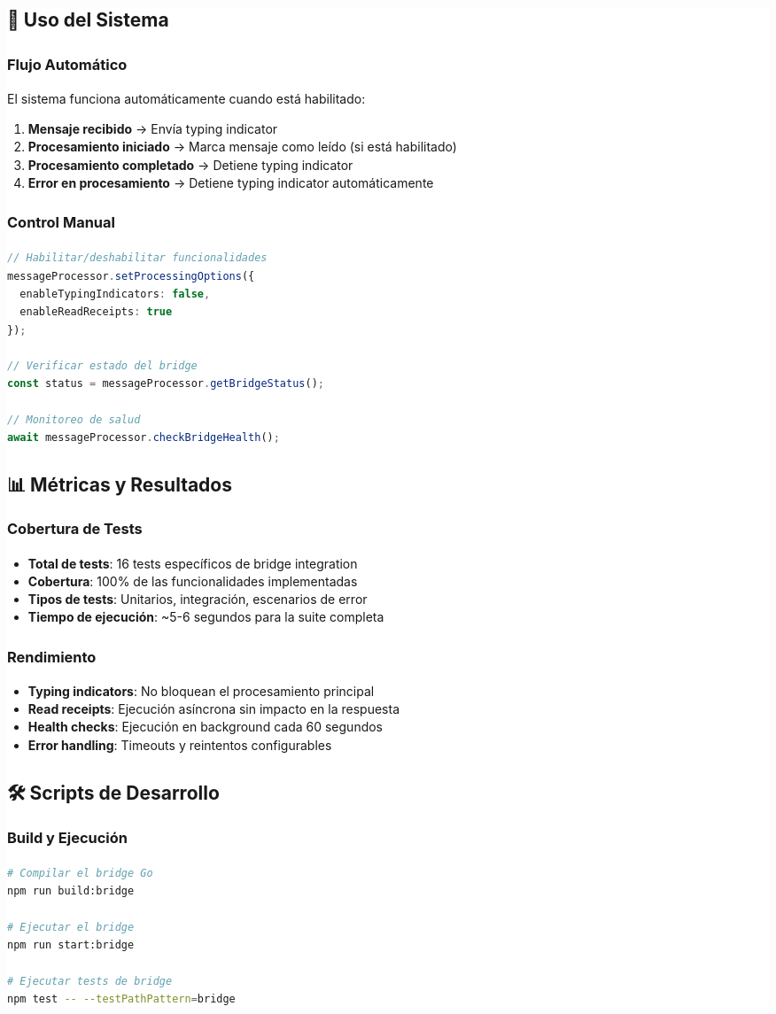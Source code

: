 ## 🔧 Uso del Sistema

### Flujo Automático
El sistema funciona automáticamente cuando está habilitado:

1. **Mensaje recibido** → Envía typing indicator
2. **Procesamiento iniciado** → Marca mensaje como leído (si está habilitado)
3. **Procesamiento completado** → Detiene typing indicator
4. **Error en procesamiento** → Detiene typing indicator automáticamente

### Control Manual
```typescript
// Habilitar/deshabilitar funcionalidades
messageProcessor.setProcessingOptions({
  enableTypingIndicators: false,
  enableReadReceipts: true
});

// Verificar estado del bridge
const status = messageProcessor.getBridgeStatus();

// Monitoreo de salud
await messageProcessor.checkBridgeHealth();
```

## 📊 Métricas y Resultados

### Cobertura de Tests
- **Total de tests**: 16 tests específicos de bridge integration
- **Cobertura**: 100% de las funcionalidades implementadas
- **Tipos de tests**: Unitarios, integración, escenarios de error
- **Tiempo de ejecución**: ~5-6 segundos para la suite completa

### Rendimiento
- **Typing indicators**: No bloquean el procesamiento principal
- **Read receipts**: Ejecución asíncrona sin impacto en la respuesta
- **Health checks**: Ejecución en background cada 60 segundos
- **Error handling**: Timeouts y reintentos configurables

## 🛠️ Scripts de Desarrollo

### Build y Ejecución
```bash
# Compilar el bridge Go
npm run build:bridge

# Ejecutar el bridge
npm run start:bridge

# Ejecutar tests de bridge
npm test -- --testPathPattern=bridge
```

